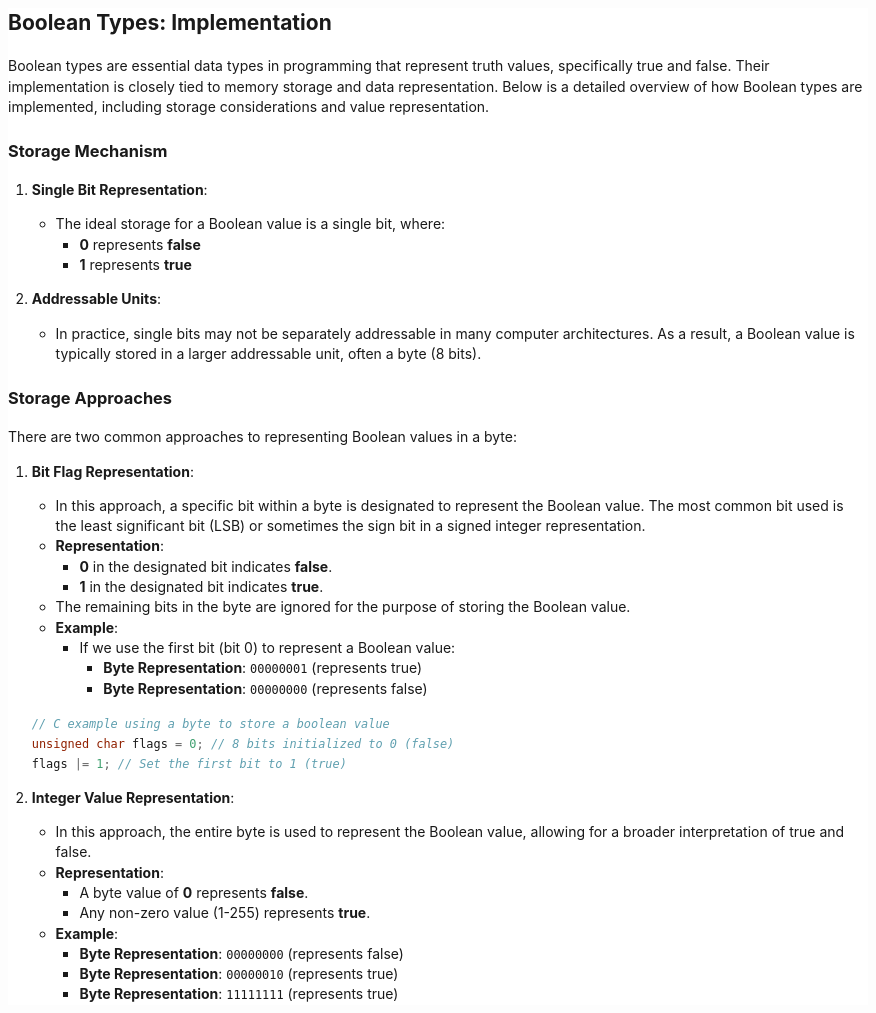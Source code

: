 
## Boolean Types: Implementation

Boolean types are essential data types in programming that represent truth values, specifically true and false. Their implementation is closely tied to memory storage and data representation. Below is a detailed overview of how Boolean types are implemented, including storage considerations and value representation.

### Storage Mechanism

1. **Single Bit Representation**:

   - The ideal storage for a Boolean value is a single bit, where:
     - **0** represents **false**
     - **1** represents **true**

2. **Addressable Units**:
   - In practice, single bits may not be separately addressable in many computer architectures. As a result, a Boolean value is typically stored in a larger addressable unit, often a byte (8 bits).

### Storage Approaches

There are two common approaches to representing Boolean values in a byte:

1. **Bit Flag Representation**:

   - In this approach, a specific bit within a byte is designated to represent the Boolean value. The most common bit used is the least significant bit (LSB) or sometimes the sign bit in a signed integer representation.
   - **Representation**:
     - **0** in the designated bit indicates **false**.
     - **1** in the designated bit indicates **true**.
   - The remaining bits in the byte are ignored for the purpose of storing the Boolean value.
   - **Example**:
     - If we use the first bit (bit 0) to represent a Boolean value:
       - **Byte Representation**: `00000001` (represents true)
       - **Byte Representation**: `00000000` (represents false)

   ```c
   // C example using a byte to store a boolean value
   unsigned char flags = 0; // 8 bits initialized to 0 (false)
   flags |= 1; // Set the first bit to 1 (true)
   ```

2. **Integer Value Representation**:

   - In this approach, the entire byte is used to represent the Boolean value, allowing for a broader interpretation of true and false.
   - **Representation**:
     - A byte value of **0** represents **false**.
     - Any non-zero value (1-255) represents **true**.
   - **Example**:
     - **Byte Representation**: `00000000` (represents false)
     - **Byte Representation**: `00000010` (represents true)
     - **Byte Representation**: `11111111` (represents true)
